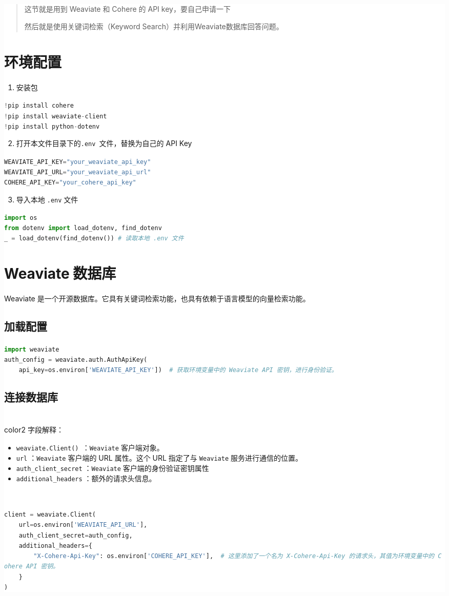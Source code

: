 > 这节就是用到 Weaviate 和 Cohere 的 API key，要自己申请一下
>
> 然后就是使用关键词检索（Keyword Search）并利用Weaviate数据库回答问题。
>

#  环境配置
1. 安装包

```python
!pip install cohere
!pip install weaviate-client
!pip install python-dotenv
```

2. 打开本文件目录下的`.env `文件，替换为自己的 API Key

```python
WEAVIATE_API_KEY="your_weaviate_api_key"
WEAVIATE_API_URL="your_weaviate_api_url"
COHERE_API_KEY="your_cohere_api_key"
```

3. 导入本地 `.env` 文件

```python
import os
from dotenv import load_dotenv, find_dotenv
_ = load_dotenv(find_dotenv()) # 读取本地 .env 文件
```

# Weaviate 数据库
Weaviate 是一个开源数据库。它具有关键词检索功能，也具有依赖于语言模型的向量检索功能。

## 加载配置
```python
import weaviate
auth_config = weaviate.auth.AuthApiKey(
    api_key=os.environ['WEAVIATE_API_KEY'])  # 获取环境变量中的 Weaviate API 密钥，进行身份验证。
```

## 连接数据库
<br/>color2
字段解释：

+ `weaviate.Client() `：`Weaviate` 客户端对象。
+ `url` ：`Weaviate` 客户端的 URL 属性。这个 URL 指定了与 `Weaviate` 服务进行通信的位置。
+ `auth_client_secret` ：`Weaviate`  客户端的身份验证密钥属性
+ `additional_headers` ：额外的请求头信息。

<br/>

```python
client = weaviate.Client(
    url=os.environ['WEAVIATE_API_URL'],  
    auth_client_secret=auth_config,
    additional_headers={
        "X-Cohere-Api-Key": os.environ['COHERE_API_KEY'],  # 这里添加了一个名为 X-Cohere-Api-Key 的请求头，其值为环境变量中的 Cohere API 密钥。
    }
)
```
